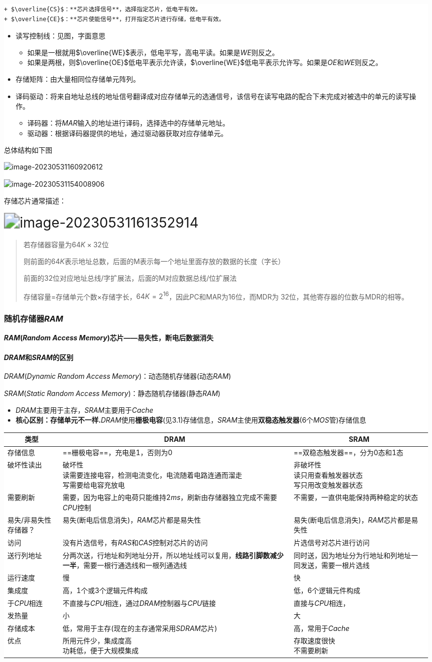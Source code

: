     + $\overline{CS}$：**芯片选择信号**，选择指定芯片，低电平有效。
    + $\overline{CE}$：**芯片使能信号**，打开指定芯片进行存储，低电平有效。

+ 读写控制线：见图，字面意思

    + 如果是一根就用$\overline{WE}$表示，低电平写，高电平读。如果是$WE$则反之。
    + 如果是两根，则$\overline{OE}$低电平表示允许读，$\overline{WE}$低电平表示允许写。如果是$OE$和$WE$则反之。

+ 存储矩阵：由大量相同位存储单元阵列。

+ 译码驱动：将来自地址总线的地址信号翻译成对应存储单元的选通信号，该信号在读写电路的配合下未完成对被选中的单元的读写操作。

    + 译码器：将$MAR$输入的地址进行译码，选择选中的存储单元地址。
    + 驱动器：根据译码器提供的地址，通过驱动器获取对应存储单元。

总体结构如下图

![image-20230531160920612](https://trouvaille-oss.oss-cn-beijing.aliyuncs.com/picList/image-20230531160920612.png)

![image-20230531154008906](https://trouvaille-oss.oss-cn-beijing.aliyuncs.com/picList/image-20230531154008906.png)

存储芯片通常描述：

<img src="https://trouvaille-oss.oss-cn-beijing.aliyuncs.com/picList/image-20230531161352914.png" alt="image-20230531161352914" style="zoom:200%;" />

>   若存储器容量为$64K\times 32$位
>
>   则前面的$64K$表示地址总数，后面的M表示每一个地址里面存放的数据的长度（字长）
>
>   前面的$32$位对应地址总线/字扩展法，后面的M对应数据总线/位扩展法
>
>   存储容量=存储单元个数$\times$存储字长，$64K = 2^{16}$，因此PC和MAR为16位，而MDR为 32位，其他寄存器的位数与MDR的相等。

### 随机存储器$RAM$

**$RAM(Random\;Access\;Memory)$芯片——易失性，断电后数据消失**

#### $DRAM$和$SRAM$的区别

$DRAM(Dynamic\;Random\;Access\;Memory)$：动态随机存储器(动态$RAM$)

$SRAM(Static\;Random \;Access\;Memory)$：静态随机存储器(静态$RAM$)

* $DRAM$主要用于主存，$SRAM$主要用于$Cache$
* **核心区别：存储单元不一样.**$DRAM$使用**栅极电容**(见3.1)存储信息，$SRAM$主使用**双稳态触发器**(6个$MOS$管)存储信息

| 类型                  | DRAM                                                         | SRAM                                                         |
| --------------------- | ------------------------------------------------------------ | ------------------------------------------------------------ |
| 存储信息              | ==栅极电容==，充电是1，否则为0                               | ==双稳态触发器==，分为0态和1态                               |
| 破坏性读出            | 破坏性<br />读需要连接电容，检测电流变化，电流随着电路连通而溜走<br />写需要给电容充放电 | 非破坏性<br />读只用查看触发器状态<br />写只用改变触发器状态 |
| 需要刷新              | 需要，因为电容上的电荷只能维持$2ms$，刷新由存储器独立完成不需要$CPU$控制 | 不需要，一直供电能保持两种稳定的状态                         |
| 易失/非易失性存储器？ | 易失(断电后信息消失)，$RAM$芯片都是易失性                    | 易失(断电后信息消失)，$RAM$芯片都是易失性                    |
| 访问                  | 没有片选信号，有$RAS$和$CAS$控制对芯片的访问                 | 片选信号对芯片进行访问                                       |
| 送行列地址            | 分两次送，行地址和列地址分开，所以地址线可以复用，**线路引脚数减少一半**，需要一根行通选线和一根列通选线 | 同时送，因为地址分为行地址和列地址一同发送，需要一根片选线   |
| 运行速度              | 慢                                                           | 快                                                           |
| 集成度                | 高，1个或3个逻辑元件构成                                     | 低，6个逻辑元件构成                                          |
| 于$CPU$相连           | 不直接与$CPU$相连，通过$DRAM$控制器与$CPU$链接               | 直接与$CPU$相连，                                            |
| 发热量                | 小                                                           | 大                                                           |
| 存储成本              | 低，常用于主存(现在的主存通常采用$SDRAM$芯片)                | 高，常用于$Cache$                                            |
| 优点                  | 所用元件少，集成度高<br />功耗低，便于大规模集成             | 存取速度很快<br />不需要刷新                                 |